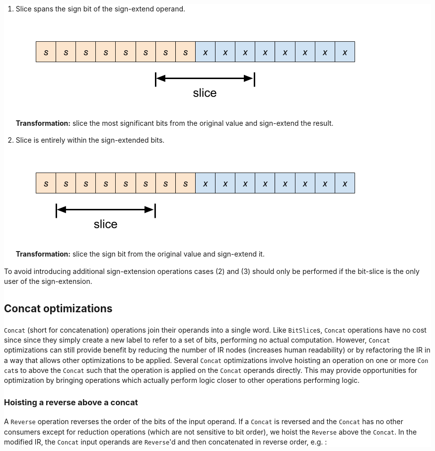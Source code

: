 1.  Slice spans the sign bit of the sign-extend operand.

    ![drawing](./bitslice_of_sign_ext_2.png)

    **Transformation:** slice the most significant bits from the original value
    and sign-extend the result.

1.  Slice is entirely within the sign-extended bits.

    ![drawing](./bitslice_of_sign_ext_3.png)

    **Transformation:** slice the sign bit from the original value and
    sign-extend it.

To avoid introducing additional sign-extension operations cases (2) and (3)
should only be performed if the bit-slice is the only user of the
sign-extension.

## Concat optimizations

`Concat` (short for concatenation) operations join their operands into a single
word. Like `BitSlice`s, `Concat` operations have no cost since since they simply
create a new label to refer to a set of bits, performing no actual computation.
However, `Concat` optimizations can still provide benefit by reducing the number
of IR nodes (increases human readability) or by refactoring the IR in a way that
allows other optimizations to be applied. Several `Concat` optimizations involve
hoisting an operation on one or more `Concat`s to above the `Concat` such that
the operation is applied on the `Concat` operands directly. This may provide
opportunities for optimization by bringing operations which actually perform
logic closer to other operations performing logic.

### Hoisting a reverse above a concat

A `Reverse` operation reverses the order of the bits of the input operand. If a
`Concat` is reversed and the `Concat` has no other consumers except for
reduction operations (which are not sensitive to bit order), we hoist the
`Reverse` above the `Concat`. In the modified IR, the `Concat` input operands
are `Reverse`'d and then concatenated in reverse order, e.g. :
